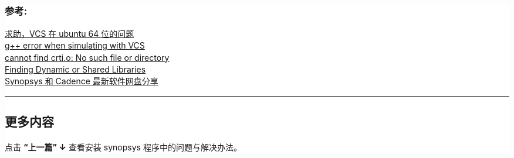 ### 参考:
[求助，VCS 在 ubuntu 64 位的问题](http://bbs.eetop.cn/viewthread.php?tid=379366)  
[g++ error when simulating with VCS](https://www.reddit.com/r/Verilog/comments/332dct/g_error_when_simulating_with_vcs/)  
[cannot find crti.o: No such file or directory](http://askubuntu.com/questions/251978/cannot-find-crti-o-no-such-file-or-directory)  
[Finding Dynamic or Shared Libraries](https://gcc.gnu.org/onlinedocs/libstdc++/manual/using_dynamic_or_shared.html#manual.intro.using.linkage.dynamic)  
[Synopsys 和 Cadence 最新软件网盘分享](http://www.61icbbs.com/forum.php?mod=viewthread&tid=62844)  

---

## 更多内容

点击 **“上一篇” ↓** 查看安装 synopsys 程序中的问题与解决办法。
